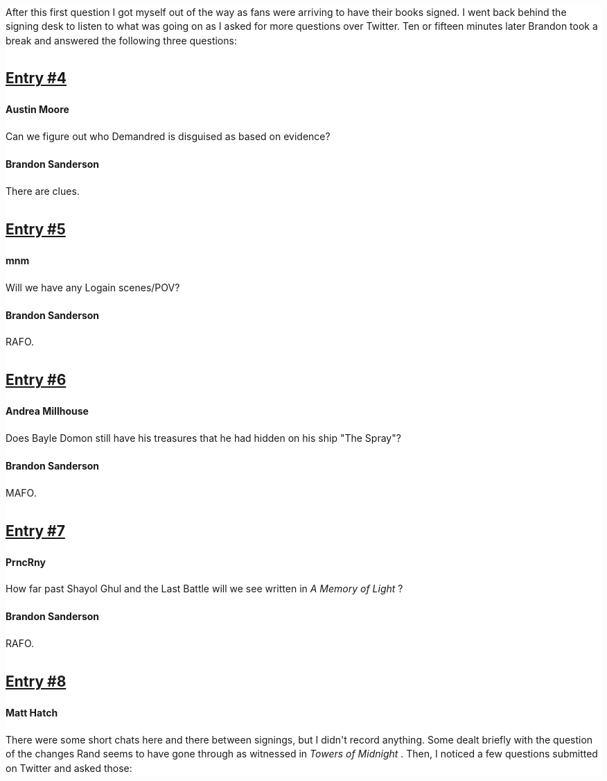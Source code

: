 After this first question I got myself out of the way as fans were arriving to have their books signed. I went back behind the signing desk to listen to what was going on as I asked for more questions over Twitter. Ten or fifteen minutes later Brandon took a break and answered the following three questions:

## [Entry #4](./t-773/4)

#### Austin Moore

Can we figure out who Demandred is disguised as based on evidence?

#### Brandon Sanderson

There are clues.

## [Entry #5](./t-773/5)

#### mnm

Will we have any Logain scenes/POV?

#### Brandon Sanderson

RAFO.

## [Entry #6](./t-773/6)

#### Andrea Millhouse

Does Bayle Domon still have his treasures that he had hidden on his ship "The Spray"?

#### Brandon Sanderson

MAFO.

## [Entry #7](./t-773/7)

#### PrncRny

How far past Shayol Ghul and the Last Battle will we see written in
*A Memory of Light*
?

#### Brandon Sanderson

RAFO.

## [Entry #8](./t-773/8)

#### Matt Hatch

There were some short chats here and there between signings, but I didn't record anything. Some dealt briefly with the question of the changes Rand seems to have gone through as witnessed in
*Towers of Midnight*
. Then, I noticed a few questions submitted on Twitter and asked those:
